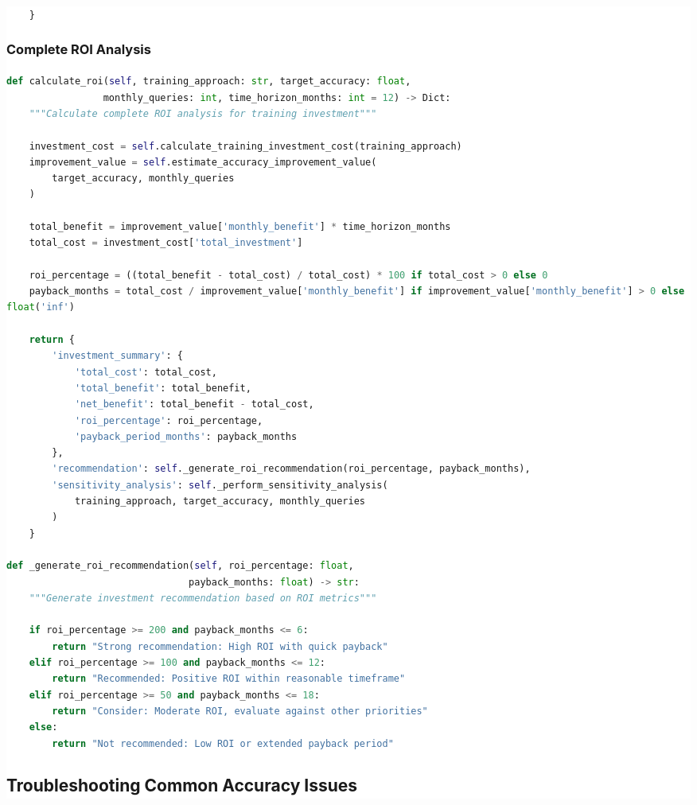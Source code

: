 ```python
    }
```

### Complete ROI Analysis

```python
def calculate_roi(self, training_approach: str, target_accuracy: float,
                 monthly_queries: int, time_horizon_months: int = 12) -> Dict:
    """Calculate complete ROI analysis for training investment"""

    investment_cost = self.calculate_training_investment_cost(training_approach)
    improvement_value = self.estimate_accuracy_improvement_value(
        target_accuracy, monthly_queries
    )

    total_benefit = improvement_value['monthly_benefit'] * time_horizon_months
    total_cost = investment_cost['total_investment']

    roi_percentage = ((total_benefit - total_cost) / total_cost) * 100 if total_cost > 0 else 0
    payback_months = total_cost / improvement_value['monthly_benefit'] if improvement_value['monthly_benefit'] > 0 else float('inf')

    return {
        'investment_summary': {
            'total_cost': total_cost,
            'total_benefit': total_benefit,
            'net_benefit': total_benefit - total_cost,
            'roi_percentage': roi_percentage,
            'payback_period_months': payback_months
        },
        'recommendation': self._generate_roi_recommendation(roi_percentage, payback_months),
        'sensitivity_analysis': self._perform_sensitivity_analysis(
            training_approach, target_accuracy, monthly_queries
        )
    }

def _generate_roi_recommendation(self, roi_percentage: float,
                                payback_months: float) -> str:
    """Generate investment recommendation based on ROI metrics"""

    if roi_percentage >= 200 and payback_months <= 6:
        return "Strong recommendation: High ROI with quick payback"
    elif roi_percentage >= 100 and payback_months <= 12:
        return "Recommended: Positive ROI within reasonable timeframe"
    elif roi_percentage >= 50 and payback_months <= 18:
        return "Consider: Moderate ROI, evaluate against other priorities"
    else:
        return "Not recommended: Low ROI or extended payback period"
```

## Troubleshooting Common Accuracy Issues
